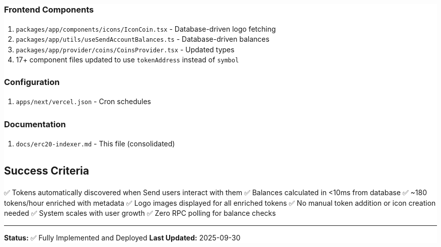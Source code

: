 ### Frontend Components
1. `packages/app/components/icons/IconCoin.tsx` - Database-driven logo fetching
2. `packages/app/utils/useSendAccountBalances.ts` - Database-driven balances
3. `packages/app/provider/coins/CoinsProvider.tsx` - Updated types
4. 17+ component files updated to use `tokenAddress` instead of `symbol`

### Configuration
1. `apps/next/vercel.json` - Cron schedules

### Documentation
1. `docs/erc20-indexer.md` - This file (consolidated)

## Success Criteria

✅ Tokens automatically discovered when Send users interact with them
✅ Balances calculated in <10ms from database
✅ ~180 tokens/hour enriched with metadata
✅ Logo images displayed for all enriched tokens
✅ No manual token addition or icon creation needed
✅ System scales with user growth
✅ Zero RPC polling for balance checks

---

**Status:** ✅ Fully Implemented and Deployed
**Last Updated:** 2025-09-30